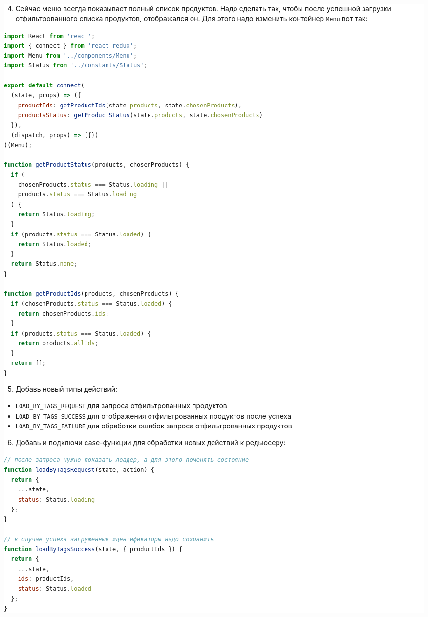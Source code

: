4. Сейчас меню всегда показывает полный список продуктов. Надо сделать так,
чтобы после успешной загрузки отфильтрованного списка продуктов, отображался он.
Для этого надо изменить контейнер `Menu` вот так:
```js
import React from 'react';
import { connect } from 'react-redux';
import Menu from '../components/Menu';
import Status from '../constants/Status';

export default connect(
  (state, props) => ({
    productIds: getProductIds(state.products, state.chosenProducts),
    productsStatus: getProductStatus(state.products, state.chosenProducts)
  }),
  (dispatch, props) => ({})
)(Menu);

function getProductStatus(products, chosenProducts) {
  if (
    chosenProducts.status === Status.loading ||
    products.status === Status.loading
  ) {
    return Status.loading;
  }
  if (products.status === Status.loaded) {
    return Status.loaded;
  }
  return Status.none;
}

function getProductIds(products, chosenProducts) {
  if (chosenProducts.status === Status.loaded) {
    return chosenProducts.ids;
  }
  if (products.status === Status.loaded) {
    return products.allIds;
  }
  return [];
}
```

5. Добавь новый типы действий:
  - `LOAD_BY_TAGS_REQUEST` для запроса отфильтрованных продуктов
  - `LOAD_BY_TAGS_SUCCESS` для отображения отфильтрованных продуктов после успеха
  - `LOAD_BY_TAGS_FAILURE` для обработки ошибок запроса отфильтрованных продуктов

6. Добавь и подключи case-функции для обработки новых действий к редьюсеру:
```js
// после запроса нужно показать лоадер, а для этого поменять состояние
function loadByTagsRequest(state, action) {
  return {
    ...state,
    status: Status.loading
  };
}

// в случае успеха загруженные идентификаторы надо сохранить
function loadByTagsSuccess(state, { productIds }) {
  return {
    ...state,
    ids: productIds,
    status: Status.loaded
  };
}

```